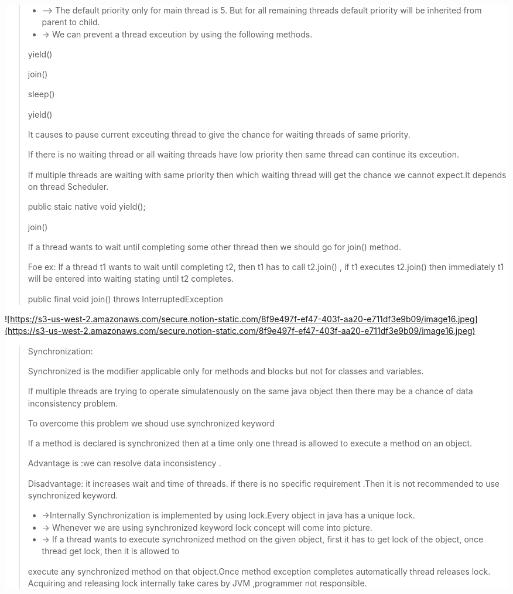 > - --> The default priority only for main thread is 5. But for all remaining threads default priority will be inherited from parent to child.
> - -> We can prevent a thread exceution by using the following methods.
>
> yield()
>
> join()
>
> sleep()
>
> yield()
>
> It causes to pause current exceuting thread to give the chance for waiting threads of same priority.
>
> If there is no waiting thread or all waiting threads have low priority then same thread can continue its exceution.
>
> If multiple threads are waiting with same priority then which waiting thread will get the chance we cannot expect.It depends on thread Scheduler.
>
> public staic native void yield();
>
> join()
>
> If a thread wants to wait until completing some other thread then we should go for join() method.
>
> Foe ex: If a thread t1 wants to wait until completing t2, then t1 has to call t2.join() , if t1 executes t2.join() then immediately t1 will be entered into waiting stating until t2 completes.
>
> public final void join() throws InterruptedException
>

![https://s3-us-west-2.amazonaws.com/secure.notion-static.com/8f9e497f-ef47-403f-aa20-e711df3e9b09/image16.jpeg](https://s3-us-west-2.amazonaws.com/secure.notion-static.com/8f9e497f-ef47-403f-aa20-e711df3e9b09/image16.jpeg)

> Synchronization:
>
>
> Synchronized is the modifier applicable only for methods and blocks but not for classes and variables.
>
> If multiple threads are trying to operate simulatenously on the same java object then there may be a chance of data inconsistency problem.
>
> To overcome this problem we shoud use synchronized keyword
>
> If a method is declared is synchronized then at a time only one thread is allowed to execute a method on an object.
>
> Advantage is :we can resolve data inconsistency .
>
> Disadvantage: it increases wait and time of threads. if there is no specific requirement .Then it is not recommended to use synchronized keyword.
>
> - ->Internally Synchronization is implemented by using lock.Every object in java has a unique lock.
> - -> Whenever we are using synchronized keyword lock concept will come into picture.
> - -> If a thread wants to execute synchronized method on the given object, first it has to get lock of the object, once thread get lock, then it is allowed to
>
> execute any synchronized method on that object.Once method exception completes automatically thread releases lock. Acquiring and releasing lock internally take cares by JVM ,programmer not responsible.
>